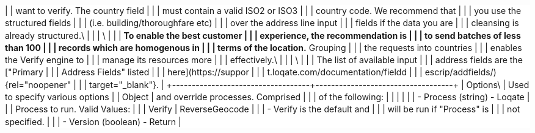 |                                   | want to verify. The country field |
|                                   | must contain a valid ISO2 or ISO3 |
|                                   | country code. We recommend that   |
|                                   | you use the structured fields     |
|                                   | (i.e. building/thoroughfare etc)  |
|                                   | over the address line input       |
|                                   | fields if the data you are        |
|                                   | cleansing is already structured.\ |
|                                   | \                                 |
|                                   | **To enable the best customer     |
|                                   | experience, the recommendation is |
|                                   | to send batches of less than 100  |
|                                   | records which are homogenous in   |
|                                   | terms of the location.** Grouping |
|                                   | the requests into countries       |
|                                   | enables the Verify engine to      |
|                                   | manage its resources more         |
|                                   | effectively.\                     |
|                                   | \                                 |
|                                   | The list of available input       |
|                                   | address fields are the [\"Primary |
|                                   | Address Fields\" listed           |
|                                   | here](https://suppor              |
|                                   | t.loqate.com/documentation/fieldd |
|                                   | escrip/addfields/){rel="noopener" |
|                                   | target="_blank"}.                 |
+-----------------------------------+-----------------------------------+
| Options\                          | Used to specify various options   |
| Object                            | and override processes. Comprised |
|                                   | of the following:                 |
|                                   |                                   |
|                                   | - Process (string) - Loqate       |
|                                   |   Process to run. Valid Values:   |
|                                   |   Verify \| ReverseGeocode        |
|                                   |   - Verify is the default and     |
|                                   |     will be run if \"Process\" is |
|                                   |     not specified.                |
|                                   | - Version (boolean) - Return      |